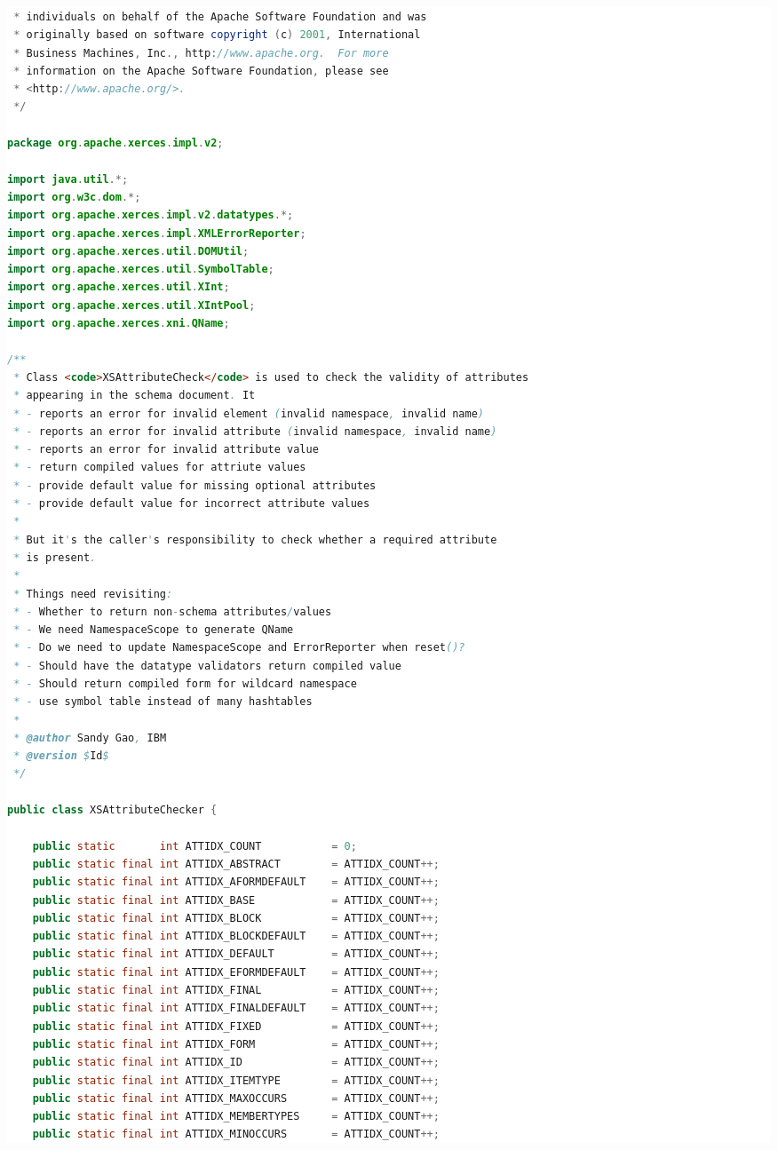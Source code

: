 ```java
 * individuals on behalf of the Apache Software Foundation and was
 * originally based on software copyright (c) 2001, International
 * Business Machines, Inc., http://www.apache.org.  For more
 * information on the Apache Software Foundation, please see
 * <http://www.apache.org/>.
 */

package org.apache.xerces.impl.v2;

import java.util.*;
import org.w3c.dom.*;
import org.apache.xerces.impl.v2.datatypes.*;
import org.apache.xerces.impl.XMLErrorReporter;
import org.apache.xerces.util.DOMUtil;
import org.apache.xerces.util.SymbolTable;
import org.apache.xerces.util.XInt;
import org.apache.xerces.util.XIntPool;
import org.apache.xerces.xni.QName;

/**
 * Class <code>XSAttributeCheck</code> is used to check the validity of attributes
 * appearing in the schema document. It
 * - reports an error for invalid element (invalid namespace, invalid name)
 * - reports an error for invalid attribute (invalid namespace, invalid name)
 * - reports an error for invalid attribute value
 * - return compiled values for attriute values
 * - provide default value for missing optional attributes
 * - provide default value for incorrect attribute values
 *
 * But it's the caller's responsibility to check whether a required attribute
 * is present.
 *
 * Things need revisiting:
 * - Whether to return non-schema attributes/values
 * - We need NamespaceScope to generate QName
 * - Do we need to update NamespaceScope and ErrorReporter when reset()?
 * - Should have the datatype validators return compiled value
 * - Should return compiled form for wildcard namespace
 * - use symbol table instead of many hashtables
 *
 * @author Sandy Gao, IBM
 * @version $Id$
 */

public class XSAttributeChecker {

    public static       int ATTIDX_COUNT           = 0;
    public static final int ATTIDX_ABSTRACT        = ATTIDX_COUNT++;
    public static final int ATTIDX_AFORMDEFAULT    = ATTIDX_COUNT++;
    public static final int ATTIDX_BASE            = ATTIDX_COUNT++;
    public static final int ATTIDX_BLOCK           = ATTIDX_COUNT++;
    public static final int ATTIDX_BLOCKDEFAULT    = ATTIDX_COUNT++;
    public static final int ATTIDX_DEFAULT         = ATTIDX_COUNT++;
    public static final int ATTIDX_EFORMDEFAULT    = ATTIDX_COUNT++;
    public static final int ATTIDX_FINAL           = ATTIDX_COUNT++;
    public static final int ATTIDX_FINALDEFAULT    = ATTIDX_COUNT++;
    public static final int ATTIDX_FIXED           = ATTIDX_COUNT++;
    public static final int ATTIDX_FORM            = ATTIDX_COUNT++;
    public static final int ATTIDX_ID              = ATTIDX_COUNT++;
    public static final int ATTIDX_ITEMTYPE        = ATTIDX_COUNT++;
    public static final int ATTIDX_MAXOCCURS       = ATTIDX_COUNT++;
    public static final int ATTIDX_MEMBERTYPES     = ATTIDX_COUNT++;
    public static final int ATTIDX_MINOCCURS       = ATTIDX_COUNT++;
```